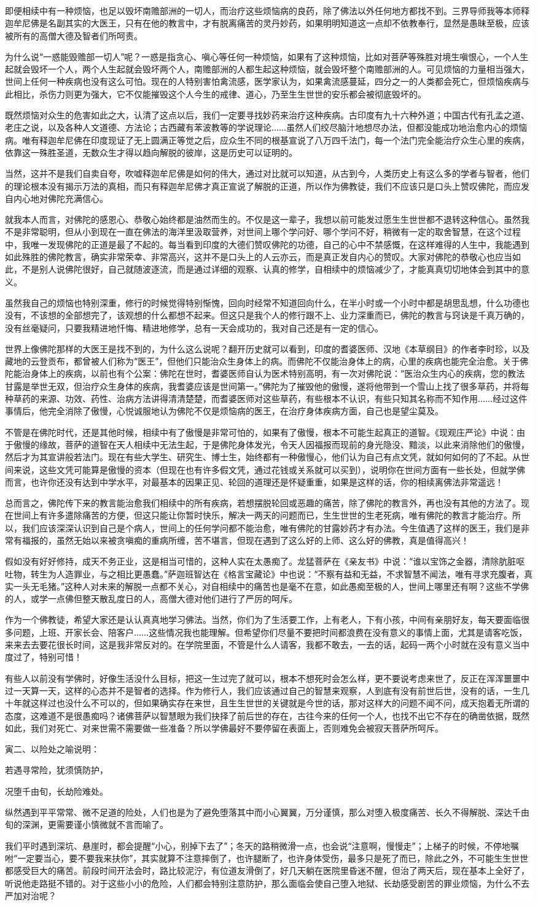 即便相续中有一种烦恼，也足以毁坏南赡部洲的一切人，而治疗这些烦恼病的良药，除了佛法以外任何地方都找不到。三界导师我等本师释迦牟尼佛是名副其实的大医王，只有在他的教言中，才有脱离痛苦的灵丹妙药，如果明明知道这一点却不依教奉行，显然是愚昧至极，应该被所有的高僧大德及智者们所呵责。

为什么说“一惑能毁赡部一切人”呢？一惑是指贪心、嗔心等任何一种烦恼，如果有了这种烦恼，比如对菩萨等殊胜对境生嗔恨心，一个人生起就会毁坏一个人，两个人生起就会毁坏两个人，南赡部洲的人都生起这种烦恼，就会毁坏整个南赡部洲的人。可见烦恼的力量相当强大，世间上任何一种疾病也没有这么可怕。现在的人特别害怕禽流感，医学家认为，如果禽流感蔓延，四分之一的人类都会死亡，但烦恼疾病与此相比，杀伤力则更为强大，它不仅能摧毁这个人今生的戒律、道心，乃至生生世世的安乐都会被彻底毁坏的。

既然烦恼对众生的危害如此之大，认清了这点以后，我们一定要寻找妙药来治疗这种疾病。古印度有九十六种外道；中国古代有孔孟之道、老庄之说，以及各种人文道德、方法论；古西藏有苯波教等的学说理论……虽然人们绞尽脑汁地想尽办法，但都没能成功地治愈内心的烦恼病。唯有释迦牟尼佛在印度现证了无上圆满正等觉之后，应众生不同的根基宣说了八万四千法门，每一个法门完全能治疗众生心里的疾病，依靠这一殊胜圣道，无数众生才得以趋向解脱的彼岸，这是历史可以证明的。

当然，这并不是我们自卖自夸，吹嘘释迦牟尼佛是如何的伟大，通过对比就可以知道，从古到今，人类历史上有这么多的学者与智者，他们的理论根本没有揭示万法的真相，而只有释迦牟尼佛才真正宣说了解脱的正道，所以作为佛教徒，我们不应该只是口头上赞叹佛陀，而应发自内心地对佛陀充满信心。

就我本人而言，对佛陀的感恩心、恭敬心始终都是油然而生的。不仅是这一辈子，我想以前可能发过愿生生世世都不退转这种信心。虽然我不是非常聪明，但从小到现在一直在佛法的海洋里汲取营养，对世间上哪个学问好、哪个学问不好，稍微有一定的取舍智慧，在这个过程中，我唯一发现佛陀的正道是最了不起的。每当看到印度的大德们赞叹佛陀的功德，自己的心中不禁感慨，在这样难得的人生中，我能遇到如此殊胜的佛陀教言，确实非常荣幸、非常高兴，这并不是口头上的人云亦云，而是真正发自内心的赞叹。大家对佛陀的恭敬心也应当如此，不是别人说佛陀很好，自己就随波逐流，而是通过详细的观察、认真的修学，自相续中的烦恼减少了，才能真真切切地体会到其中的意义。

虽然我自己的烦恼也特别深重，修行的时候觉得特别惭愧，回向时经常不知道回向什么，在半小时或一个小时中都是胡思乱想，什么功德也没有，不该想的全部想完了，该观想的什么都想不起来。但这只是我个人的修行跟不上、业力深重而已，佛陀的教言与窍诀是千真万确的，没有丝毫疑问，只要我精进地忏悔、精进地修学，总有一天会成功的，我对自己还是有一定的信心。

世界上像佛陀那样的大医王是找不到的，为什么这么说呢？翻开历史就可以看到，印度的耆婆医师、汉地《本草纲目》的作者李时珍，以及藏地的云登贡布，都曾被人们称为“医王”，但他们只能治众生身体上的病。而佛陀不仅能治身体上的病，心里的疾病也能完全治愈。关于佛陀能治身体上的疾病，以前也有个公案：佛陀在世时，耆婆医师自认为医术特别高明，有一次对佛陀说：“医治众生内心的疾病，您的教法甘露是举世无双，但治疗众生身体的疾病，我耆婆应该是世间第一。”佛陀为了摧毁他的傲慢，遂将他带到一个雪山上找了很多草药，并将每种草药的来源、功效、药性、治病方法讲得清清楚楚，而耆婆医师对这些草药，有些根本不认识，有些只知其名称而不知作用……经过这件事情后，他完全消除了傲慢，心悦诚服地认为佛陀不仅是烦恼病的医王，在治疗身体疾病方面，自己也是望尘莫及。

不管是在佛陀时代，还是其他时候，相续中有了傲慢是非常可怕的，如果有了傲慢，根本不可能生起真正的道智。《现观庄严论》中说：由于傲慢的缘故，菩萨的道智在天人相续中无法生起，于是佛陀身体发光，令天人因福报而现前的身光隐没、黯淡，以此来消除他们的傲慢，然后才为其宣讲般若法门。现在有些大学生、研究生、博士生，始终都有一种傲慢心，他们认为自己有点文凭，就如何如何的了不起。从世间来说，这些文凭可能算是傲慢的资本（但现在也有许多假文凭，通过花钱或关系就可以买到），说明你在世间方面有一些长处，但就学佛而言，也许你还没有达到中学水平，对最基本的因果正见、轮回的道理还是怀疑重重，如果是这样的话，你的相续离佛法非常遥远！

总而言之，佛陀传下来的教言能治愈我们相续中的所有疾病，若想摆脱轮回或恶趣的痛苦，除了佛陀的教言外，再也没有其他的方法了。现在世间上有许多遣除痛苦的方便，但这只能让你暂时快乐，解决一两天的问题而已，生生世世的生老死病，唯有佛陀的教言才能治疗。所以，我们应该深深认识到自己是个病人，世间上的任何学问都不能治愈，唯有佛陀的甘露妙药才有办法。今生值遇了这样的医王，我们是非常有福报的，虽然无始以来被贪嗔痴的重病所缠，苦不堪言，但现在遇到了这么好的上师、这么好的佛教，真是值得高兴！

假如没有好好修持，成天不务正业，这是相当可惜的，这种人实在太愚痴了。龙猛菩萨在《亲友书》中说：“谁以宝饰之金器，清除肮脏呕吐物，转生为人造罪业，与之相比更愚蠢。”萨迦班智达在《格言宝藏论》中也说：“不察有益和无益，不求智慧不闻法，唯有寻求充腹者，真实一头无毛猪。”这种人对未来的解脱一点都不关心，对自相续中的痛苦也是毫不在意，如此愚痴至极的人，世间上哪里还有啊？这些不学佛的人，或学一点佛但整天散乱度日的人，高僧大德对他们进行了严厉的呵斥。

作为一个佛教徒，希望大家还是认认真真地学习佛法。当然，你们为了生活要工作，上有老人，下有小孩，中间有亲朋好友，每天要面临很多问题，上班、开家长会、陪客户……这些情况我也能理解。但希望你们尽量不要把时间都浪费在没有意义的事情上面，尤其是请客吃饭，来来去去要花很长时间，这是我非常反对的。在学院里面，不管是什么人请客，我都不敢去，一去的话，起码一两个小时就在没有意义当中度过了，特别可惜！

有些人以前没有学佛时，好像生活没什么目标，把这一生过完了就可以，根本不想死时会怎么样，更不要说考虑来世了，反正在浑浑噩噩中过一天算一天，这样的心态并不是智者的选择。作为修行人，我们应该通过自己的智慧来观察，人到底有没有前世后世，没有的话，一生几十年就这样过也没什么不可以的，但如果确实存在来世，且生生世世的关键就是今世的话，那对这样大的问题不闻不问，成天抱着无所谓的态度，这难道不是很愚痴吗？诸佛菩萨以智慧眼为我们抉择了前后世的存在，古往今来的任何一个人，也找不出它不存在的确凿依据，既然如此，我们对死亡、对来世需不需要做一些准备？所以学佛最好不要停留在表面上，否则难免会被寂天菩萨所呵斥。

寅二、以险处之喻说明：

若遇寻常险，犹须慎防护，

况堕千由旬，长劫险难处。

纵然遇到平平常常、微不足道的险处，人们也是为了避免堕落其中而小心翼翼，万分谨慎，那么对堕入极度痛苦、长久不得解脱、深达千由旬的深渊，更需要谨小慎微就不言而喻了。

我们平时遇到深坑、悬崖时，都会提醒“小心，别掉下去了”；冬天的路稍微滑一点，也会说“注意啊，慢慢走”；上梯子的时候，不停地嘱咐“一定要当心，要不要我来扶你”，其实就算不注意摔倒了，也许腿断了，也许身体受伤，最多只是死了而已，除此之外，不可能生生世世都感受巨大的痛苦。前段时间开法会时，路比较泥泞，有位道友滑倒了，好几天躺在医院里昏迷不醒，但治了两天后，现在基本上全好了，听说他走路挺不错的。对于这些小小的危险，人们都会特别注意防护，那么面临会使自己堕入地狱、长劫感受剧苦的罪业烦恼，为什么不去严加对治呢？
